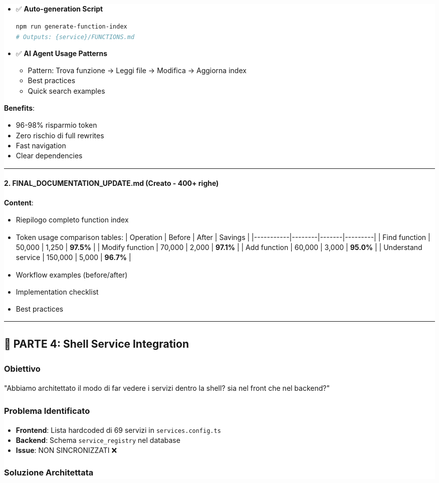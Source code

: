 - ✅ **Auto-generation Script**
  ```bash
  npm run generate-function-index
  # Outputs: {service}/FUNCTIONS.md
  ```

- ✅ **AI Agent Usage Patterns**
  - Pattern: Trova funzione → Leggi file → Modifica → Aggiorna index
  - Best practices
  - Quick search examples

**Benefits**:
- 96-98% risparmio token
- Zero rischio di full rewrites
- Fast navigation
- Clear dependencies

---

#### 2. FINAL_DOCUMENTATION_UPDATE.md (Creato - 400+ righe)

**Content**:
- Riepilogo completo function index
- Token usage comparison tables:
  | Operation | Before | After | Savings |
  |-----------|--------|-------|---------|
  | Find function | 50,000 | 1,250 | **97.5%** |
  | Modify function | 70,000 | 2,000 | **97.1%** |
  | Add function | 60,000 | 3,000 | **95.0%** |
  | Understand service | 150,000 | 5,000 | **96.7%** |

- Workflow examples (before/after)
- Implementation checklist
- Best practices

---

## 📐 PARTE 4: Shell Service Integration

### Obiettivo
"Abbiamo architettato il modo di far vedere i servizi dentro la shell? sia nel front che nel backend?"

### Problema Identificato
- **Frontend**: Lista hardcoded di 69 servizi in `services.config.ts`
- **Backend**: Schema `service_registry` nel database
- **Issue**: NON SINCRONIZZATI ❌

### Soluzione Architettata
